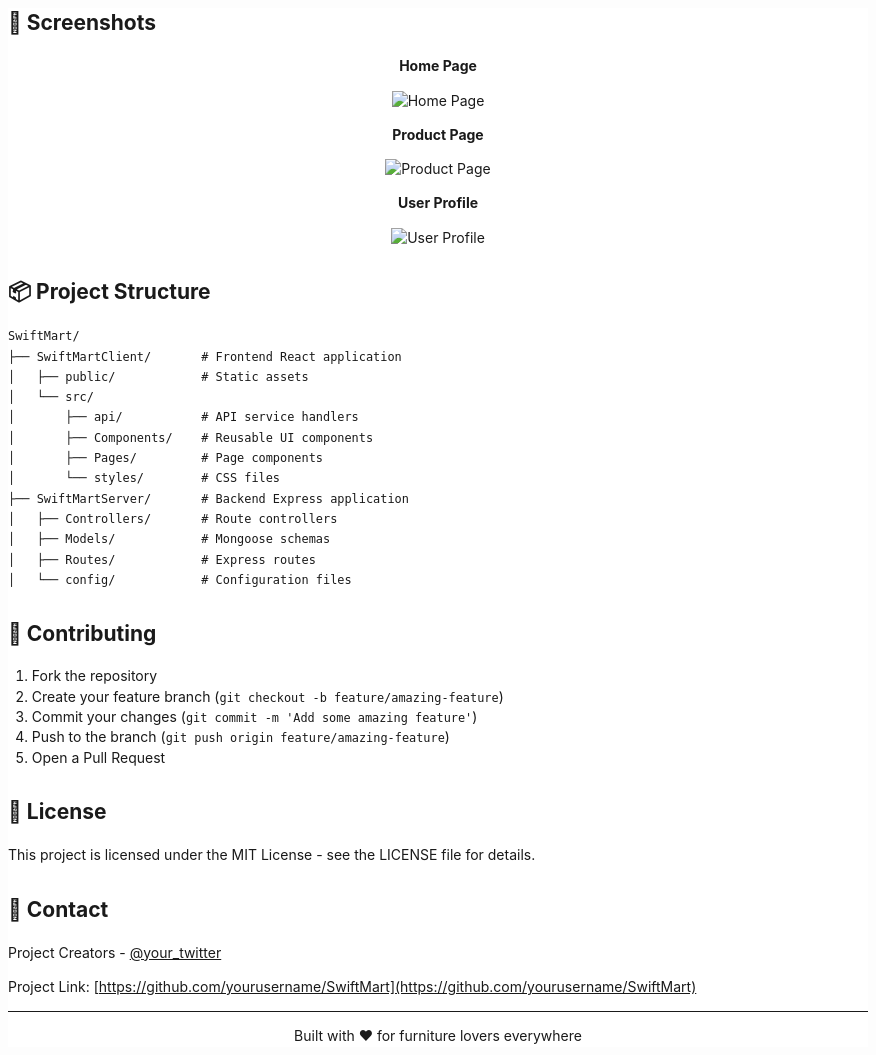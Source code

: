 ```
```

## 📱 Screenshots

<div align="center">
  <p><strong>Home Page</strong></p>
  <img src="https://via.placeholder.com/800x450.png?text=SwiftMart+Home+Page" alt="Home Page" width="800" />
  
  <p><strong>Product Page</strong></p>
  <img src="https://via.placeholder.com/800x450.png?text=SwiftMart+Product+Page" alt="Product Page" width="800" />
  
  <p><strong>User Profile</strong></p>
  <img src="https://via.placeholder.com/800x450.png?text=SwiftMart+User+Profile" alt="User Profile" width="800" />
</div>

## 📦 Project Structure

```
SwiftMart/
├── SwiftMartClient/       # Frontend React application
│   ├── public/            # Static assets
│   └── src/
│       ├── api/           # API service handlers
│       ├── Components/    # Reusable UI components
│       ├── Pages/         # Page components
│       └── styles/        # CSS files
├── SwiftMartServer/       # Backend Express application
│   ├── Controllers/       # Route controllers
│   ├── Models/            # Mongoose schemas
│   ├── Routes/            # Express routes
│   └── config/            # Configuration files
```

## 🤝 Contributing

1. Fork the repository
2. Create your feature branch (`git checkout -b feature/amazing-feature`)
3. Commit your changes (`git commit -m 'Add some amazing feature'`)
4. Push to the branch (`git push origin feature/amazing-feature`)
5. Open a Pull Request

## 📜 License

This project is licensed under the MIT License - see the LICENSE file for details.

## 💌 Contact

Project Creators - [@your_twitter](https://twitter.com/your_twitter)

Project Link: [https://github.com/yourusername/SwiftMart](https://github.com/yourusername/SwiftMart)

---

<p align="center">
  Built with ❤️ for furniture lovers everywhere
</p>
